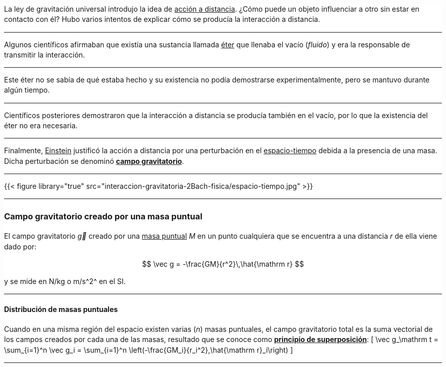 La ley de gravitación universal introdujo la idea de [acción a distancia](https://es.wikipedia.org/wiki/Acción_a_distancia). ¿Cómo puede un objeto influenciar a otro sin estar en contacto con él? Hubo varios intentos de explicar cómo se producía la interacción a distancia.

---

Algunos científicos afirmaban que existía una sustancia llamada [éter](<https://es.wikipedia.org/wiki/Éter_(elemento)>) que llenaba el vacío (_fluido_) y era la responsable de transmitir la interacción.

---

Este éter no se sabía de qué estaba hecho y su existencia no podía demostrarse experimentalmente, pero se mantuvo durante algún tiempo.

---

Científicos posteriores demostraron que la interacción a distancia se producía también en el vacío, por lo que la existencia del éter no era necesaria.

---

Finalmente, [Einstein](https://es.wikipedia.org/wiki/Albert_Einstein) justificó la acción a distancia por una perturbación en el [espacio-tiempo](https://es.wikipedia.org/wiki/Espacio-tiempo) debida a la presencia de una masa. Dicha perturbación se denominó [**campo gravitatorio**](https://es.wikipedia.org/wiki/Campo_gravitatorio).

---

{{< figure library="true" src="interaccion-gravitatoria-2Bach-fisica/espacio-tiempo.jpg" >}}

---

### Campo gravitatorio creado por una masa puntual

El campo gravitatorio $\vec g$ creado por una [masa puntual](https://es.wikipedia.org/wiki/Masa_puntual) $M$ en un punto cualquiera que se encuentra a una distancia $r$ de ella viene dado por:

$$
\vec g = -\frac{GM}{r^2}\,\hat{\mathrm r}
$$

y se mide en N/kg o m/s^2^ en el SI.

---

#### Distribución de masas puntuales

Cuando en una misma región del espacio existen varias ($n$) masas puntuales, el campo gravitatorio total es la suma vectorial de los campos creados por cada una de las masas, resultado que se conoce como [**principio de superposición**](https://es.wikipedia.org/wiki/Principio_de_superposición):
\[
\vec g_\mathrm t = \sum_{i=1}^n \vec g_i = \sum_{i=1}^n \left(-\frac{GM_i}{r_i^2}\,\hat{\mathrm r}_i\right)
\]

---
